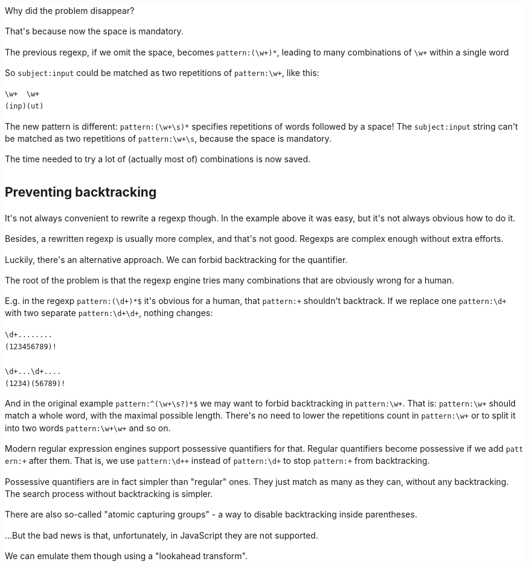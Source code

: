 Why did the problem disappear?

That's because now the space is mandatory.

The previous regexp, if we omit the space, becomes `pattern:(\w+)*`, leading to many combinations of `\w+` within a single word

So `subject:input` could be matched as two repetitions of `pattern:\w+`, like this:

```
\w+  \w+
(inp)(ut)
```

The new pattern is different: `pattern:(\w+\s)*` specifies repetitions of words followed by a space! The `subject:input` string can't be matched as two repetitions of `pattern:\w+\s`, because the space is mandatory.

The time needed to try a lot of (actually most of) combinations is now saved.

## Preventing backtracking

It's not always convenient to rewrite a regexp though. In the example above it was easy, but it's not always obvious how to do it.

Besides, a rewritten regexp is usually more complex, and that's not good. Regexps are complex enough without extra efforts.

Luckily, there's an alternative approach. We can forbid backtracking for the quantifier.

The root of the problem is that the regexp engine tries many combinations that are obviously wrong for a human.

E.g. in the regexp `pattern:(\d+)*$` it's obvious for a human, that `pattern:+` shouldn't backtrack. If we replace one `pattern:\d+` with two separate `pattern:\d+\d+`, nothing changes:

```
\d+........
(123456789)!

\d+...\d+....
(1234)(56789)!
```

And in the original example `pattern:^(\w+\s?)*$` we may want to forbid backtracking in `pattern:\w+`. That is: `pattern:\w+` should match a whole word, with the maximal possible length. There's no need to lower the repetitions count in `pattern:\w+` or to split it into two words `pattern:\w+\w+` and so on.

Modern regular expression engines support possessive quantifiers for that. Regular quantifiers become possessive if we add `pattern:+` after them. That is, we use `pattern:\d++` instead of `pattern:\d+` to stop `pattern:+` from backtracking.

Possessive quantifiers are in fact simpler than "regular" ones. They just match as many as they can, without any backtracking. The search process without backtracking is simpler.

There are also so-called "atomic capturing groups" - a way to disable backtracking inside parentheses.

...But the bad news is that, unfortunately, in JavaScript they are not supported.

We can emulate them though using a "lookahead transform".